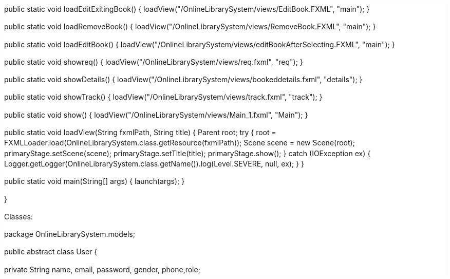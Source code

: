 public static void loadEditExitingBook() {
loadView("/OnlineLibrarySystem/views/EditBook.FXML", "main");
}

public static void loadRemoveBook() {
loadView("/OnlineLibrarySystem/views/RemoveBook.FXML", "main");
}


public static void loadEditBook() {
loadView("/OnlineLibrarySystem/views/editBookAfterSelecting.FXML", "main");
}

public static void showreq() {
loadView("/OnlineLibrarySystem/views/req.fxml", "req");
}

public static void showDetails() {
loadView("/OnlineLibrarySystem/views/bookeddetails.fxml", "details");
}

public static void showTrack() {
loadView("/OnlineLibrarySystem/views/track.fxml", "track");
}

public static void show() {
loadView("/OnlineLibrarySystem/views/Main_1.fxml", "Main");
}

public static void loadView(String fxmlPath, String title) {
Parent root;
try {
root = FXMLLoader.load(OnlineLibrarySystem.class.getResource(fxmlPath));
Scene scene = new Scene(root);
primaryStage.setScene(scene);
primaryStage.setTitle(title);
primaryStage.show();
} catch (IOException ex) {
Logger.getLogger(OnlineLibrarySystem.class.getName()).log(Level.SEVERE, null,
ex);
}
}

public static void main(String[] args) {
launch(args);
}

}


Classes:

package OnlineLibrarySystem.models;

public abstract class User {

private String name, email, password, gender, phone,role;

